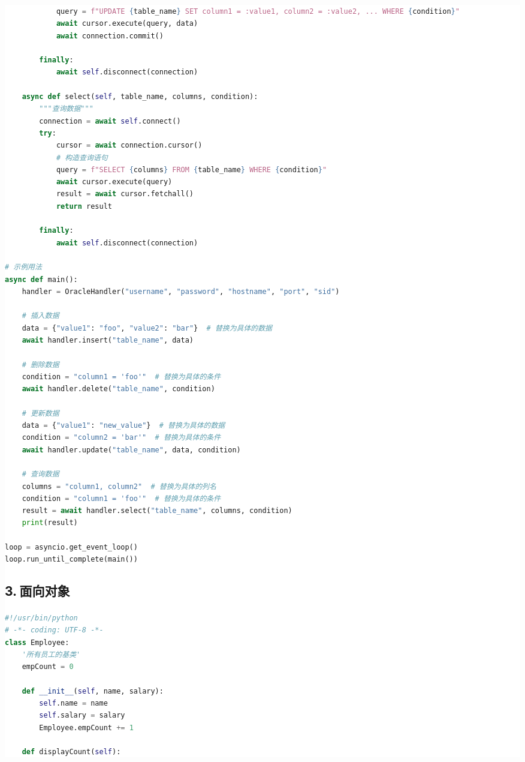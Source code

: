 ```python
            query = f"UPDATE {table_name} SET column1 = :value1, column2 = :value2, ... WHERE {condition}"
            await cursor.execute(query, data)
            await connection.commit()

        finally:
            await self.disconnect(connection)

    async def select(self, table_name, columns, condition):
        """查询数据"""
        connection = await self.connect()
        try:
            cursor = await connection.cursor()
            # 构造查询语句
            query = f"SELECT {columns} FROM {table_name} WHERE {condition}"
            await cursor.execute(query)
            result = await cursor.fetchall()
            return result

        finally:
            await self.disconnect(connection)

# 示例用法
async def main():
    handler = OracleHandler("username", "password", "hostname", "port", "sid")

    # 插入数据
    data = {"value1": "foo", "value2": "bar"}  # 替换为具体的数据
    await handler.insert("table_name", data)

    # 删除数据
    condition = "column1 = 'foo'"  # 替换为具体的条件
    await handler.delete("table_name", condition)

    # 更新数据
    data = {"value1": "new_value"}  # 替换为具体的数据
    condition = "column2 = 'bar'"  # 替换为具体的条件
    await handler.update("table_name", data, condition)

    # 查询数据
    columns = "column1, column2"  # 替换为具体的列名
    condition = "column1 = 'foo'"  # 替换为具体的条件
    result = await handler.select("table_name", columns, condition)
    print(result)

loop = asyncio.get_event_loop()
loop.run_until_complete(main())
```
## 3. 面向对象
```python
#!/usr/bin/python
# -*- coding: UTF-8 -*-
class Employee: 
	'所有员工的基类' 
	empCount = 0
	
	def __init__(self, name, salary):
		self.name = name
		self.salary = salary
		Employee.empCount += 1
		
	def displayCount(self):
```